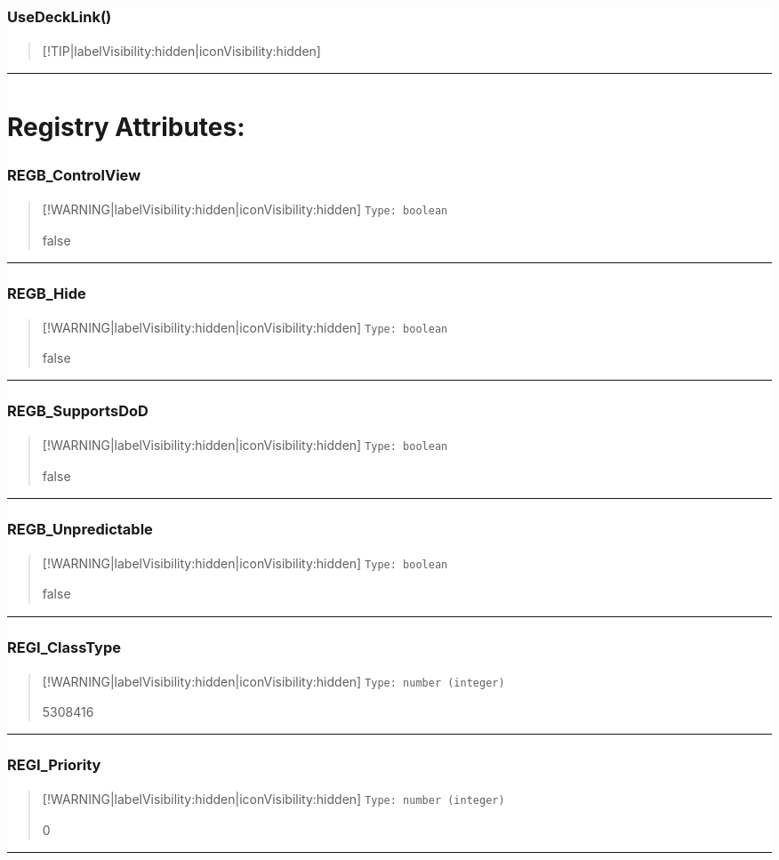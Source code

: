 ### UseDeckLink()
> [!TIP|labelVisibility:hidden|iconVisibility:hidden]
___


# Registry Attributes: 

### REGB_ControlView
> [!WARNING|labelVisibility:hidden|iconVisibility:hidden]
> `Type: boolean`
>
> false
>
___

### REGB_Hide
> [!WARNING|labelVisibility:hidden|iconVisibility:hidden]
> `Type: boolean`
>
> false
>
___

### REGB_SupportsDoD
> [!WARNING|labelVisibility:hidden|iconVisibility:hidden]
> `Type: boolean`
>
> false
>
___

### REGB_Unpredictable
> [!WARNING|labelVisibility:hidden|iconVisibility:hidden]
> `Type: boolean`
>
> false
>
___

### REGI_ClassType
> [!WARNING|labelVisibility:hidden|iconVisibility:hidden]
> `Type: number (integer)`
>
> 5308416
>
___

### REGI_Priority
> [!WARNING|labelVisibility:hidden|iconVisibility:hidden]
> `Type: number (integer)`
>
> 0
>
___
